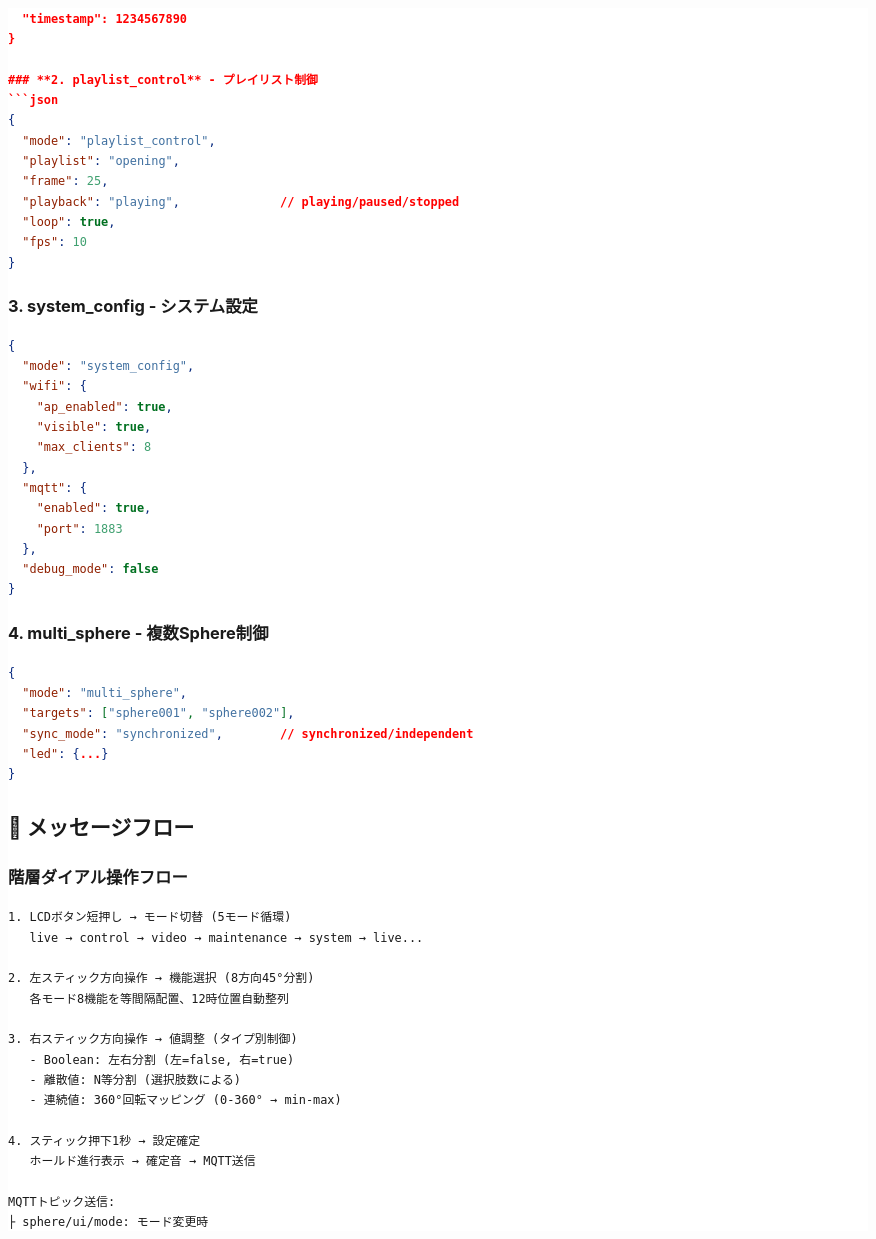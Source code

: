 ```json
  "timestamp": 1234567890
}

### **2. playlist_control** - プレイリスト制御
```json
{
  "mode": "playlist_control", 
  "playlist": "opening",
  "frame": 25,
  "playback": "playing",              // playing/paused/stopped
  "loop": true,
  "fps": 10
}
```

### **3. system_config** - システム設定
```json
{
  "mode": "system_config",
  "wifi": {
    "ap_enabled": true,
    "visible": true,
    "max_clients": 8
  },
  "mqtt": {
    "enabled": true,
    "port": 1883
  },
  "debug_mode": false
}
```

### **4. multi_sphere** - 複数Sphere制御
```json
{
  "mode": "multi_sphere",
  "targets": ["sphere001", "sphere002"],
  "sync_mode": "synchronized",        // synchronized/independent
  "led": {...}
}
```

## 🔄 メッセージフロー

### **階層ダイアル操作フロー**

```text
1. LCDボタン短押し → モード切替 (5モード循環)
   live → control → video → maintenance → system → live...
   
2. 左スティック方向操作 → 機能選択 (8方向45°分割)
   各モード8機能を等間隔配置、12時位置自動整列
   
3. 右スティック方向操作 → 値調整 (タイプ別制御)  
   - Boolean: 左右分割 (左=false, 右=true)
   - 離散値: N等分割 (選択肢数による)
   - 連続値: 360°回転マッピング (0-360° → min-max)
   
4. スティック押下1秒 → 設定確定
   ホールド進行表示 → 確定音 → MQTT送信

MQTTトピック送信:
├ sphere/ui/mode: モード変更時
```